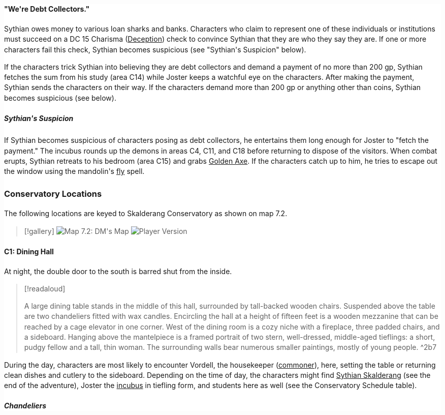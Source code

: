 #### "We're Debt Collectors."

Sythian owes money to various loan sharks and banks. Characters who claim to represent one of these individuals or institutions must succeed on a DC 15 Charisma ([Deception](/3-Mechanics/CLI/Rules/skills.md#Deception)) check to convince Sythian that they are who they say they are. If one or more characters fail this check, Sythian becomes suspicious (see "Sythian's Suspicion" below).

If the characters trick Sythian into believing they are debt collectors and demand a payment of no more than 200 gp, Sythian fetches the sum from his study (area C14) while Joster keeps a watchful eye on the characters. After making the payment, Sythian sends the characters on their way. If the characters demand more than 200 gp or anything other than coins, Sythian becomes suspicious (see below).

##### Sythian's Suspicion

If Sythian becomes suspicious of characters posing as debt collectors, he entertains them long enough for Joster to "fetch the payment." The incubus rounds up the demons in areas C4, C11, and C18 before returning to dispose of the visitors. When combat erupts, Sythian retreats to his bedroom (area C15) and grabs [Golden Axe](/3-Mechanics/CLI/Compendium/items/instrument-of-the-bards-canaith-mandolin.md). If the characters catch up to him, he tries to escape out the window using the mandolin's [fly](/3-Mechanics/CLI/Compendium/spells/fly.md) spell.

### Conservatory Locations

The following locations are keyed to Skalderang Conservatory as shown on map 7.2.

> [!gallery]
> ![Map 7.2: DM's Map](/3-Mechanics/CLI/Compendium/adventures/keys-from-the-golden-vault/img/054-map-7-02-dms-map.webp#gallery)
> ![Player Version](/3-Mechanics/CLI/Compendium/adventures/keys-from-the-golden-vault/img/055-map-7-02-dms-map-player.webp#gallery)

#### C1: Dining Hall

At night, the double door to the south is barred shut from the inside.

> [!readaloud] 
> 
> A large dining table stands in the middle of this hall, surrounded by tall-backed wooden chairs. Suspended above the table are two chandeliers fitted with wax candles. Encircling the hall at a height of fifteen feet is a wooden mezzanine that can be reached by a cage elevator in one corner. West of the dining room is a cozy niche with a fireplace, three padded chairs, and a sideboard. Hanging above the mantelpiece is a framed portrait of two stern, well-dressed, middle-aged tieflings: a short, pudgy fellow and a tall, thin woman. The surrounding walls bear numerous smaller paintings, mostly of young people.
^2b7

During the day, characters are most likely to encounter Vordell, the housekeeper ([commoner](/3-Mechanics/CLI/Compendium/bestiary/humanoid/commoner.md)), here, setting the table or returning clean dishes and cutlery to the sideboard. Depending on the time of day, the characters might find [Sythian Skalderang](/3-Mechanics/CLI/Compendium/bestiary/npc/sythian-skalderang-kftgv.md) (see the end of the adventure), Joster the [incubus](/3-Mechanics/CLI/Compendium/bestiary/fiend/incubus.md) in tiefling form, and students here as well (see the Conservatory Schedule table).

##### Chandeliers
